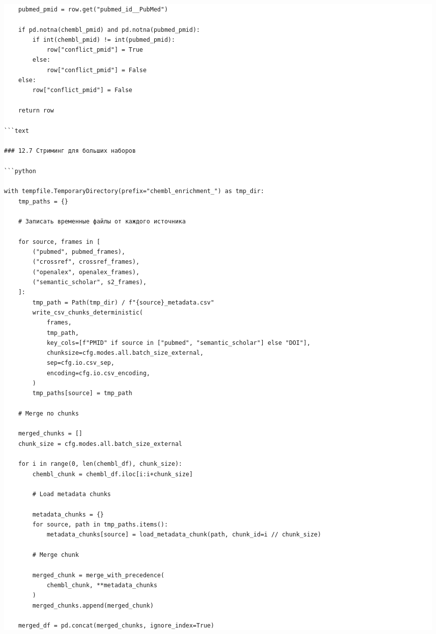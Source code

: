 ```mermaid
    pubmed_pmid = row.get("pubmed_id__PubMed")

    if pd.notna(chembl_pmid) and pd.notna(pubmed_pmid):
        if int(chembl_pmid) != int(pubmed_pmid):
            row["conflict_pmid"] = True
        else:
            row["conflict_pmid"] = False
    else:
        row["conflict_pmid"] = False

    return row

```text

### 12.7 Стриминг для больших наборов

```python

with tempfile.TemporaryDirectory(prefix="chembl_enrichment_") as tmp_dir:
    tmp_paths = {}

    # Записать временные файлы от каждого источника

    for source, frames in [
        ("pubmed", pubmed_frames),
        ("crossref", crossref_frames),
        ("openalex", openalex_frames),
        ("semantic_scholar", s2_frames),
    ]:
        tmp_path = Path(tmp_dir) / f"{source}_metadata.csv"
        write_csv_chunks_deterministic(
            frames,
            tmp_path,
            key_cols=[f"PMID" if source in ["pubmed", "semantic_scholar"] else "DOI"],
            chunksize=cfg.modes.all.batch_size_external,
            sep=cfg.io.csv_sep,
            encoding=cfg.io.csv_encoding,
        )
        tmp_paths[source] = tmp_path

    # Merge по chunks

    merged_chunks = []
    chunk_size = cfg.modes.all.batch_size_external

    for i in range(0, len(chembl_df), chunk_size):
        chembl_chunk = chembl_df.iloc[i:i+chunk_size]

        # Load metadata chunks

        metadata_chunks = {}
        for source, path in tmp_paths.items():
            metadata_chunks[source] = load_metadata_chunk(path, chunk_id=i // chunk_size)

        # Merge chunk

        merged_chunk = merge_with_precedence(
            chembl_chunk, **metadata_chunks
        )
        merged_chunks.append(merged_chunk)

    merged_df = pd.concat(merged_chunks, ignore_index=True)

```